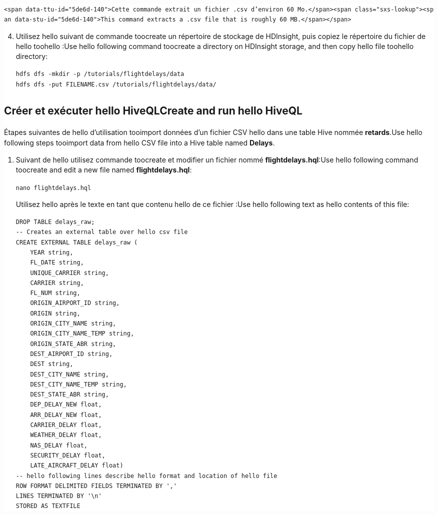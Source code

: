     <span data-ttu-id="5de6d-140">Cette commande extrait un fichier .csv d’environ 60 Mo.</span><span class="sxs-lookup"><span data-stu-id="5de6d-140">This command extracts a .csv file that is roughly 60 MB.</span></span>

4. <span data-ttu-id="5de6d-141">Utilisez hello suivant de commande toocreate un répertoire de stockage de HDInsight, puis copiez le répertoire du fichier de hello toohello :</span><span class="sxs-lookup"><span data-stu-id="5de6d-141">Use hello following command toocreate a directory on HDInsight storage, and then copy hello file toohello directory:</span></span>

    ```
    hdfs dfs -mkdir -p /tutorials/flightdelays/data
    hdfs dfs -put FILENAME.csv /tutorials/flightdelays/data/
    ```

## <a name="create-and-run-hello-hiveql"></a><span data-ttu-id="5de6d-142">Créer et exécuter hello HiveQL</span><span class="sxs-lookup"><span data-stu-id="5de6d-142">Create and run hello HiveQL</span></span>

<span data-ttu-id="5de6d-143">Étapes suivantes de hello d’utilisation tooimport données d’un fichier CSV hello dans une table Hive nommée **retards**.</span><span class="sxs-lookup"><span data-stu-id="5de6d-143">Use hello following steps tooimport data from hello CSV file into a Hive table named **Delays**.</span></span>

1. <span data-ttu-id="5de6d-144">Suivant de hello utilisez commande toocreate et modifier un fichier nommé **flightdelays.hql**:</span><span class="sxs-lookup"><span data-stu-id="5de6d-144">Use hello following command toocreate and edit a new file named **flightdelays.hql**:</span></span>

    ```
    nano flightdelays.hql
    ```

    <span data-ttu-id="5de6d-145">Utilisez hello après le texte en tant que contenu hello de ce fichier :</span><span class="sxs-lookup"><span data-stu-id="5de6d-145">Use hello following text as hello contents of this file:</span></span>

    ```hiveql
    DROP TABLE delays_raw;
    -- Creates an external table over hello csv file
    CREATE EXTERNAL TABLE delays_raw (
        YEAR string,
        FL_DATE string,
        UNIQUE_CARRIER string,
        CARRIER string,
        FL_NUM string,
        ORIGIN_AIRPORT_ID string,
        ORIGIN string,
        ORIGIN_CITY_NAME string,
        ORIGIN_CITY_NAME_TEMP string,
        ORIGIN_STATE_ABR string,
        DEST_AIRPORT_ID string,
        DEST string,
        DEST_CITY_NAME string,
        DEST_CITY_NAME_TEMP string,
        DEST_STATE_ABR string,
        DEP_DELAY_NEW float,
        ARR_DELAY_NEW float,
        CARRIER_DELAY float,
        WEATHER_DELAY float,
        NAS_DELAY float,
        SECURITY_DELAY float,
        LATE_AIRCRAFT_DELAY float)
    -- hello following lines describe hello format and location of hello file
    ROW FORMAT DELIMITED FIELDS TERMINATED BY ','
    LINES TERMINATED BY '\n'
    STORED AS TEXTFILE